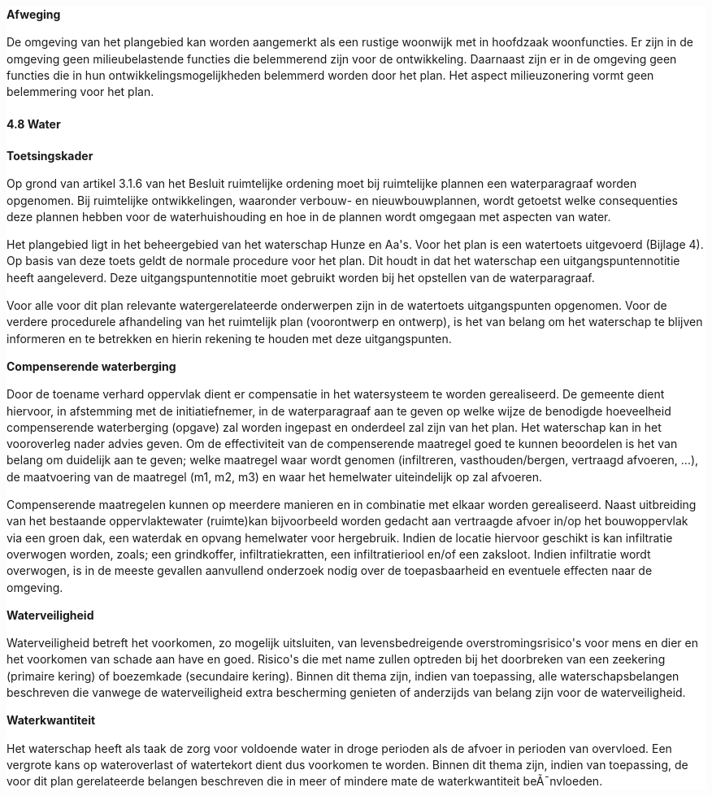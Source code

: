 **Afweging**

De omgeving van het plangebied kan worden aangemerkt als een rustige woonwijk met in hoofdzaak woonfuncties. Er zijn in de omgeving geen milieubelastende functies die belemmerend zijn voor de ontwikkeling. Daarnaast zijn er in de omgeving geen functies die in hun ontwikkelingsmogelijkheden belemmerd worden door het plan. Het aspect milieuzonering vormt geen belemmering voor het plan.

#### 4\.8 Water

**Toetsingskader**

Op grond van artikel 3\.1\.6 van het Besluit ruimtelijke ordening moet bij ruimtelijke plannen een waterparagraaf worden opgenomen. Bij ruimtelijke ontwikkelingen, waaronder verbouw\- en nieuwbouwplannen, wordt getoetst welke consequenties deze plannen hebben voor de waterhuishouding en hoe in de plannen wordt omgegaan met aspecten van water.

Het plangebied ligt in het beheergebied van het waterschap Hunze en Aa's. Voor het plan is een watertoets uitgevoerd (Bijlage 4). Op basis van deze toets geldt de normale procedure voor het plan. Dit houdt in dat het waterschap een uitgangspuntennotitie heeft aangeleverd. Deze uitgangspuntennotitie moet gebruikt worden bij het opstellen van de waterparagraaf.

Voor alle voor dit plan relevante watergerelateerde onderwerpen zijn in de watertoets uitgangspunten opgenomen. Voor de verdere procedurele afhandeling van het ruimtelijk plan (voorontwerp en ontwerp), is het van belang om het waterschap te blijven informeren en te betrekken en hierin rekening te houden met deze uitgangspunten.

**Compenserende waterberging**

Door de toename verhard oppervlak dient er compensatie in het watersysteem te worden gerealiseerd. De gemeente dient hiervoor, in afstemming met de initiatiefnemer, in de waterparagraaf aan te geven op welke wijze de benodigde hoeveelheid compenserende waterberging (opgave) zal worden ingepast en onderdeel zal zijn van het plan. Het waterschap kan in het vooroverleg nader advies geven. Om de effectiviteit van de compenserende maatregel goed te kunnen beoordelen is het van belang om duidelijk aan te geven; welke maatregel waar wordt genomen (infiltreren, vasthouden/bergen, vertraagd afvoeren, ...), de maatvoering van de maatregel (m1, m2, m3\) en waar het hemelwater uiteindelijk op zal afvoeren.

Compenserende maatregelen kunnen op meerdere manieren en in combinatie met elkaar worden gerealiseerd. Naast uitbreiding van het bestaande oppervlaktewater (ruimte)kan bijvoorbeeld worden gedacht aan vertraagde afvoer in/op het bouwoppervlak via een groen dak, een waterdak en opvang hemelwater voor hergebruik. Indien de locatie hiervoor geschikt is kan infiltratie overwogen worden, zoals; een grindkoffer, infiltratiekratten, een infiltratieriool en/of een zaksloot. Indien infiltratie wordt overwogen, is in de meeste gevallen aanvullend onderzoek nodig over de toepasbaarheid en eventuele effecten naar de omgeving.

**Waterveiligheid**

Waterveiligheid betreft het voorkomen, zo mogelijk uitsluiten, van levensbedreigende overstromingsrisico's voor mens en dier en het voorkomen van schade aan have en goed. Risico's die met name zullen optreden bij het doorbreken van een zeekering (primaire kering) of boezemkade (secundaire kering). Binnen dit thema zijn, indien van toepassing, alle waterschapsbelangen beschreven die vanwege de waterveiligheid extra bescherming genieten of anderzijds van belang zijn voor de waterveiligheid.

**Waterkwantiteit**

Het waterschap heeft als taak de zorg voor voldoende water in droge perioden als de afvoer in perioden van overvloed. Een vergrote kans op wateroverlast of watertekort dient dus voorkomen te worden. Binnen dit thema zijn, indien van toepassing, de voor dit plan gerelateerde belangen beschreven die in meer of mindere mate de waterkwantiteit beÃ¯nvloeden.
